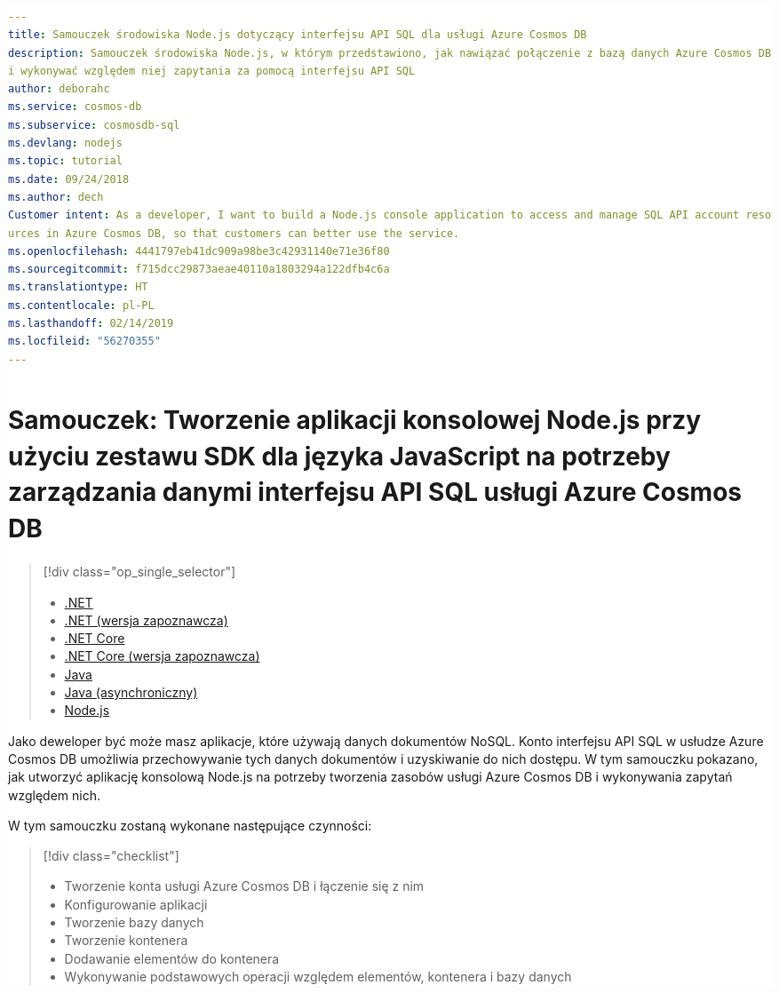 ```yaml
---
title: Samouczek środowiska Node.js dotyczący interfejsu API SQL dla usługi Azure Cosmos DB
description: Samouczek środowiska Node.js, w którym przedstawiono, jak nawiązać połączenie z bazą danych Azure Cosmos DB i wykonywać względem niej zapytania za pomocą interfejsu API SQL
author: deborahc
ms.service: cosmos-db
ms.subservice: cosmosdb-sql
ms.devlang: nodejs
ms.topic: tutorial
ms.date: 09/24/2018
ms.author: dech
Customer intent: As a developer, I want to build a Node.js console application to access and manage SQL API account resources in Azure Cosmos DB, so that customers can better use the service.
ms.openlocfilehash: 4441797eb41dc909a98be3c42931140e71e36f80
ms.sourcegitcommit: f715dcc29873aeae40110a1803294a122dfb4c6a
ms.translationtype: HT
ms.contentlocale: pl-PL
ms.lasthandoff: 02/14/2019
ms.locfileid: "56270355"
---
```

# <a name="tutorial-build-a-nodejs-console-app-with-the-javascript-sdk-to-manage-azure-cosmos-db-sql-api-data"></a>Samouczek: Tworzenie aplikacji konsolowej Node.js przy użyciu zestawu SDK dla języka JavaScript na potrzeby zarządzania danymi interfejsu API SQL usługi Azure Cosmos DB

> [!div class="op_single_selector"]
> * [.NET](sql-api-get-started.md)
> * [.NET (wersja zapoznawcza)](sql-api-dotnet-get-started-preview.md)
> * [.NET Core](sql-api-dotnetcore-get-started.md)
> * [.NET Core (wersja zapoznawcza)](sql-api-dotnet-core-get-started-preview.md)
> * [Java](sql-api-java-get-started.md)
> * [Java (asynchroniczny)](sql-api-async-java-get-started.md)
> * [Node.js](sql-api-nodejs-get-started.md)
> 

Jako deweloper być może masz aplikacje, które używają danych dokumentów NoSQL. Konto interfejsu API SQL w usłudze Azure Cosmos DB umożliwia przechowywanie tych danych dokumentów i uzyskiwanie do nich dostępu. W tym samouczku pokazano, jak utworzyć aplikację konsolową Node.js na potrzeby tworzenia zasobów usługi Azure Cosmos DB i wykonywania zapytań względem nich.

W tym samouczku zostaną wykonane następujące czynności:

> [!div class="checklist"]
> * Tworzenie konta usługi Azure Cosmos DB i łączenie się z nim
> * Konfigurowanie aplikacji
> * Tworzenie bazy danych
> * Tworzenie kontenera
> * Dodawanie elementów do kontenera
> * Wykonywanie podstawowych operacji względem elementów, kontenera i bazy danych


[create-account]: create-sql-api-dotnet.md#create-account
[keys]: media/sql-api-nodejs-get-started/node-js-tutorial-keys.png
